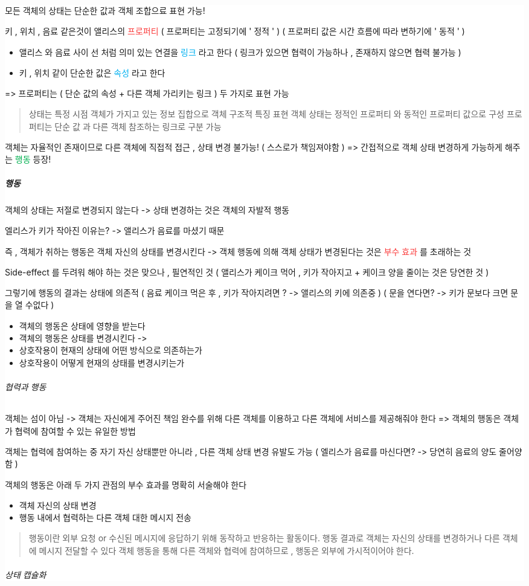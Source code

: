 모든 객체의 상태는 단순한 값과 객체 조합으료 표현 가능!

키 , 위치 , 음료 같은것이 앨리스의 <span style="color:#fb3c3c">프로퍼티</span> 
( 프로퍼티는 고정되기에 ' 정적 ' )
( 프로퍼티 값은 시간 흐름에 따라 변하기에 ' 동적 ' )

- 앨리스 와 음료 사이 선 처럼 의미 있는 연결을 <span style="color:#00b0f0">링크</span> 라고 한다
( 링크가 있으면 협력이 가능하나 , 존재하지 않으면 협력 불가능 )

- 키 , 위치 같이 단순한 값은 <span style="color:#00b0f0">속성</span> 라고 한다

=> 프로퍼티는 ( 단순 값의 속성 + 다른 객체 가리키는 링크 ) 두 가지로 표현 가능

> 상태는 특정 시점 객체가 가지고 있는 정보 집합으로 객체 구조적 특징 표현
> 객체 상태는 정적인 프로퍼티 와 동적인 프로퍼티 값으로 구성
> 프로퍼티는 단순 값 과 다른 객체 참조하는 링크로 구분 가능

객체는 자율적인 존재이므로 다른 객체에 직접적 접근 , 상태 변경 불가능! ( 스스로가 책임져야함 )
=> 간접적으로 객체 상태 변경하게 가능하게 해주는 <span style="color:#00b050">행동</span> 등장!
##### 행동

객체의 상태는 저절로 변경되지 않는다
-> 상태 변경하는 것은 객체의 자발적 행동

엘리스가 키가 작아진 이유는?
-> 앨리스가 음료를 마셨기 때문

즉 , 객체가 취하는 행동은 객체 자신의 상태를 변경시킨다
-> 객체 행동에 의해 객체 상태가 변경된다는 것은 <span style="color:#fb3c3c">부수 효과</span> 를 초래하는 것

Side-effect 를 두려워 해야 하는 것은 맞으나 , 필연적인 것
( 앨리스가 케이크 먹어 , 키가 작아지고 + 케이크 양을 줄이는 것은 당연한 것 )

그렇기에 행동의 결과는 상태에 의존적
( 음료 케이크 먹은 후 , 키가 작아지려면 ? -> 앨리스의 키에 의존중 )
( 문을 연다면? -> 키가 문보다 크면 문을 열 수없다 )

- 객체의 행동은 상태에 영향을 받는다
- 객체의 행동은 상태를 변경시킨다
->
- 상호작용이 현재의 상태에 어떤 방식으로 의존하는가
- 상호작용이 어떻게 현재의 상태를 변경시키는가
###### 협력과 행동

객체는 섬이 아님
-> 객체는 자신에게 주어진 책임 완수를 위해 다른 객체를 이용하고 다른 객체에 서비스를 제공해줘야 한다
=> 객체의 행동은 객체가 협력에 참여할 수 있는 유일한 방법

객체는 협력에 참여하는 중 자기 자신 상태뿐만 아니라 , 다른 객체 상태 변경 유발도 가능
( 엘리스가 음료를 마신다면? -> 당연히 음료의 양도 줄어양 함 )

객체의 행동은 아래 두 가지 관점의 부수 효과를 명확히 서술해야 한다

- 객체 자신의 상태 변경
- 행동 내에서 협력하는 다른 객체 대한 메시지 전송

> 행동이란 외부 요청 or 수신된 메시지에 응답하기 위해 동작하고 반응하는 활동이다.
> 행동 결과로 객체는 자신의 상태를 변경하거나 다른 객체에 메시지 전달할 수 있다
> 객체 행동을 통해 다른 객체와 협력에 참여하므로 , 행동은 외부에 가시적이어야 한다.
###### 상태 캡슐화
